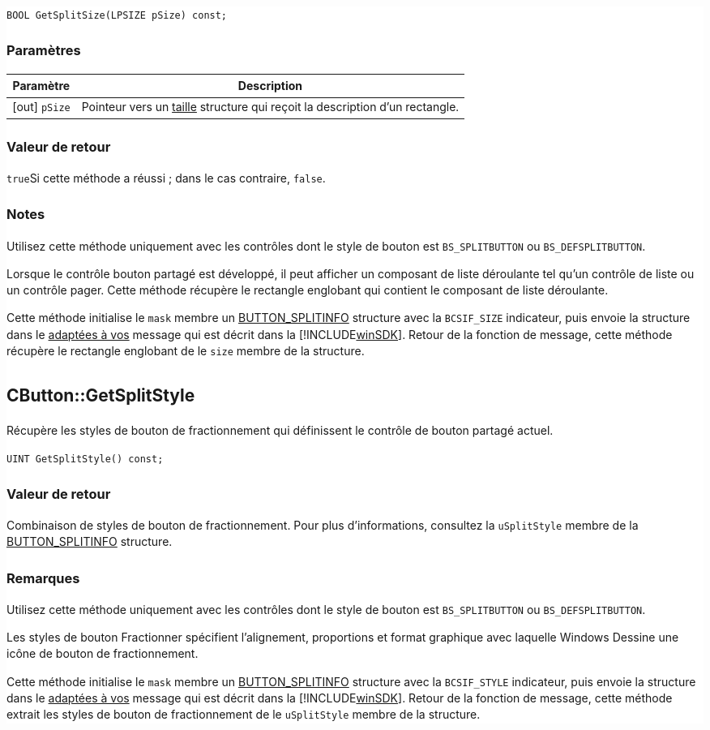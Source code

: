 ```  
BOOL GetSplitSize(LPSIZE pSize) const;  
```  
  
### <a name="parameters"></a>Paramètres  
  
|Paramètre|Description|  
|---------------|-----------------|  
|[out] `pSize`|Pointeur vers un [taille](http://msdn.microsoft.com/library/windows/desktop/dd145106) structure qui reçoit la description d’un rectangle.|  
  
### <a name="return-value"></a>Valeur de retour  
 `true`Si cette méthode a réussi ; dans le cas contraire, `false`.  
  
### <a name="remarks"></a>Notes  
 Utilisez cette méthode uniquement avec les contrôles dont le style de bouton est `BS_SPLITBUTTON` ou `BS_DEFSPLITBUTTON`.  
  
 Lorsque le contrôle bouton partagé est développé, il peut afficher un composant de liste déroulante tel qu’un contrôle de liste ou un contrôle pager. Cette méthode récupère le rectangle englobant qui contient le composant de liste déroulante.  
  
 Cette méthode initialise le `mask` membre un [BUTTON_SPLITINFO](http://msdn.microsoft.com/library/windows/desktop/bb775955) structure avec la `BCSIF_SIZE` indicateur, puis envoie la structure dans le [adaptées à vos](http://msdn.microsoft.com/library/windows/desktop/bb775969) message qui est décrit dans la [!INCLUDE[winSDK](../../atl/includes/winsdk_md.md)]. Retour de la fonction de message, cette méthode récupère le rectangle englobant de le `size` membre de la structure.  
  
##  <a name="a-namegetsplitstylea--cbuttongetsplitstyle"></a><a name="getsplitstyle"></a>CButton::GetSplitStyle  
 Récupère les styles de bouton de fractionnement qui définissent le contrôle de bouton partagé actuel.  
  
```  
UINT GetSplitStyle() const;  
```  
  
### <a name="return-value"></a>Valeur de retour  
 Combinaison de styles de bouton de fractionnement. Pour plus d’informations, consultez la `uSplitStyle` membre de la [BUTTON_SPLITINFO](http://msdn.microsoft.com/library/windows/desktop/bb775955) structure.  
  
### <a name="remarks"></a>Remarques  
 Utilisez cette méthode uniquement avec les contrôles dont le style de bouton est `BS_SPLITBUTTON` ou `BS_DEFSPLITBUTTON`.  
  
 Les styles de bouton Fractionner spécifient l’alignement, proportions et format graphique avec laquelle Windows Dessine une icône de bouton de fractionnement.  
  
 Cette méthode initialise le `mask` membre un [BUTTON_SPLITINFO](http://msdn.microsoft.com/library/windows/desktop/bb775955) structure avec la `BCSIF_STYLE` indicateur, puis envoie la structure dans le [adaptées à vos](http://msdn.microsoft.com/library/windows/desktop/bb775969) message qui est décrit dans la [!INCLUDE[winSDK](../../atl/includes/winsdk_md.md)]. Retour de la fonction de message, cette méthode extrait les styles de bouton de fractionnement de le `uSplitStyle` membre de la structure.  
  